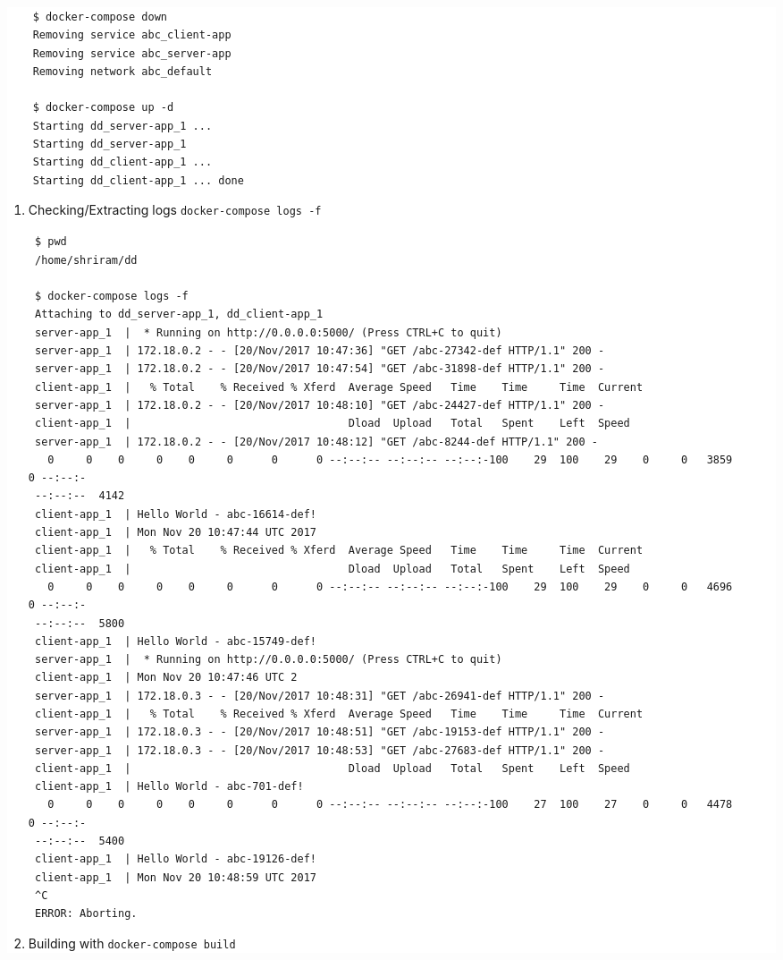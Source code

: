         $ docker-compose down
        Removing service abc_client-app
        Removing service abc_server-app
        Removing network abc_default
        
        $ docker-compose up -d
        Starting dd_server-app_1 ...
        Starting dd_server-app_1
        Starting dd_client-app_1 ...
        Starting dd_client-app_1 ... done

1. Checking/Extracting logs `docker-compose logs -f`

        $ pwd
        /home/shriram/dd
        
        $ docker-compose logs -f
        Attaching to dd_server-app_1, dd_client-app_1
        server-app_1  |  * Running on http://0.0.0.0:5000/ (Press CTRL+C to quit)
        server-app_1  | 172.18.0.2 - - [20/Nov/2017 10:47:36] "GET /abc-27342-def HTTP/1.1" 200 -
        server-app_1  | 172.18.0.2 - - [20/Nov/2017 10:47:54] "GET /abc-31898-def HTTP/1.1" 200 -
        client-app_1  |   % Total    % Received % Xferd  Average Speed   Time    Time     Time  Current
        server-app_1  | 172.18.0.2 - - [20/Nov/2017 10:48:10] "GET /abc-24427-def HTTP/1.1" 200 -
        client-app_1  |                                  Dload  Upload   Total   Spent    Left  Speed
        server-app_1  | 172.18.0.2 - - [20/Nov/2017 10:48:12] "GET /abc-8244-def HTTP/1.1" 200 -
          0     0    0     0    0     0      0      0 --:--:-- --:--:-- --:--:-100    29  100    29    0     0   3859      0 --:--:-
        --:--:--  4142
        client-app_1  | Hello World - abc-16614-def!
        client-app_1  | Mon Nov 20 10:47:44 UTC 2017
        client-app_1  |   % Total    % Received % Xferd  Average Speed   Time    Time     Time  Current
        client-app_1  |                                  Dload  Upload   Total   Spent    Left  Speed
          0     0    0     0    0     0      0      0 --:--:-- --:--:-- --:--:-100    29  100    29    0     0   4696      0 --:--:-
        --:--:--  5800
        client-app_1  | Hello World - abc-15749-def!
        server-app_1  |  * Running on http://0.0.0.0:5000/ (Press CTRL+C to quit)
        client-app_1  | Mon Nov 20 10:47:46 UTC 2
        server-app_1  | 172.18.0.3 - - [20/Nov/2017 10:48:31] "GET /abc-26941-def HTTP/1.1" 200 -
        client-app_1  |   % Total    % Received % Xferd  Average Speed   Time    Time     Time  Current
        server-app_1  | 172.18.0.3 - - [20/Nov/2017 10:48:51] "GET /abc-19153-def HTTP/1.1" 200 -
        server-app_1  | 172.18.0.3 - - [20/Nov/2017 10:48:53] "GET /abc-27683-def HTTP/1.1" 200 -
        client-app_1  |                                  Dload  Upload   Total   Spent    Left  Speed
        client-app_1  | Hello World - abc-701-def!
          0     0    0     0    0     0      0      0 --:--:-- --:--:-- --:--:-100    27  100    27    0     0   4478      0 --:--:-
        --:--:--  5400
        client-app_1  | Hello World - abc-19126-def!
        client-app_1  | Mon Nov 20 10:48:59 UTC 2017
        ^C
        ERROR: Aborting.


1. Building with `docker-compose build`
